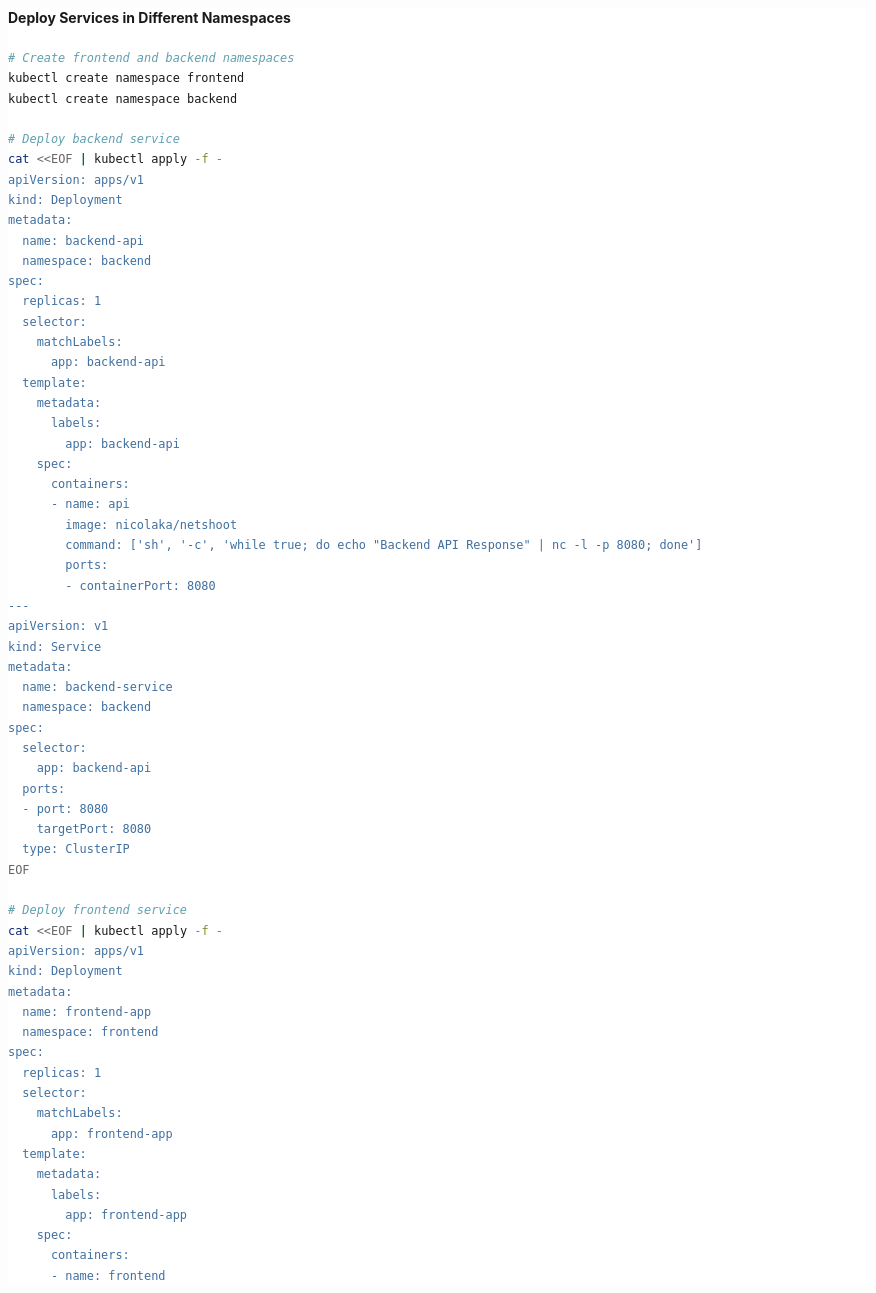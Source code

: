 #### Deploy Services in Different Namespaces
```bash
# Create frontend and backend namespaces
kubectl create namespace frontend
kubectl create namespace backend

# Deploy backend service
cat <<EOF | kubectl apply -f -
apiVersion: apps/v1
kind: Deployment
metadata:
  name: backend-api
  namespace: backend
spec:
  replicas: 1
  selector:
    matchLabels:
      app: backend-api
  template:
    metadata:
      labels:
        app: backend-api
    spec:
      containers:
      - name: api
        image: nicolaka/netshoot
        command: ['sh', '-c', 'while true; do echo "Backend API Response" | nc -l -p 8080; done']
        ports:
        - containerPort: 8080
---
apiVersion: v1
kind: Service
metadata:
  name: backend-service
  namespace: backend
spec:
  selector:
    app: backend-api
  ports:
  - port: 8080
    targetPort: 8080
  type: ClusterIP
EOF

# Deploy frontend service
cat <<EOF | kubectl apply -f -
apiVersion: apps/v1
kind: Deployment
metadata:
  name: frontend-app
  namespace: frontend
spec:
  replicas: 1
  selector:
    matchLabels:
      app: frontend-app
  template:
    metadata:
      labels:
        app: frontend-app
    spec:
      containers:
      - name: frontend
```